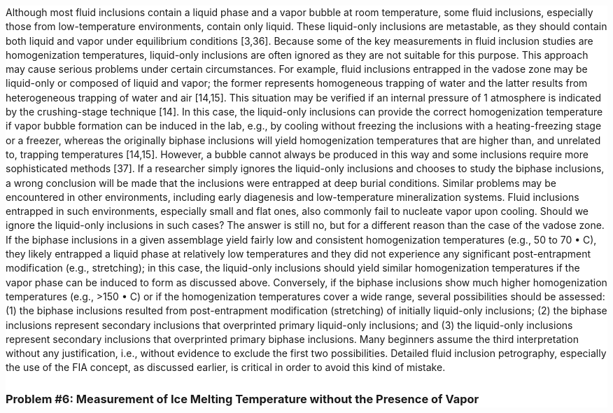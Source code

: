 Although most fluid inclusions contain a liquid phase and a vapor bubble at room temperature, some fluid inclusions, especially those from low-temperature environments, contain only liquid. These liquid-only inclusions are metastable, as they should contain both liquid and vapor under equilibrium conditions [3,36]. Because some of the key measurements in fluid inclusion studies are homogenization temperatures, liquid-only inclusions are often ignored as they are not suitable for this purpose. This approach may cause serious problems under certain circumstances. For example, fluid inclusions entrapped in the vadose zone may be liquid-only or composed of liquid and vapor; the former represents homogeneous trapping of water and the latter results from heterogeneous trapping of water and air [14,15]. This situation may be verified if an internal pressure of 1 atmosphere is indicated by the crushing-stage technique [14]. In this case, the liquid-only inclusions can provide the correct homogenization temperature if vapor bubble formation can be induced in the lab, e.g., by cooling without freezing the inclusions with a heating-freezing stage or a freezer, whereas the originally biphase inclusions will yield homogenization temperatures that are higher than, and unrelated to, trapping temperatures [14,15]. However, a bubble cannot always be produced in this way and some inclusions require more sophisticated methods [37]. If a researcher simply ignores the liquid-only inclusions and chooses to study the biphase inclusions, a wrong conclusion will be made that the inclusions were entrapped at deep burial conditions. Similar problems may be encountered in other environments, including early diagenesis and low-temperature mineralization systems. Fluid inclusions entrapped in such environments, especially small and flat ones, also commonly fail to nucleate vapor upon cooling. Should we ignore the liquid-only inclusions in such cases? The answer is still no, but for a different reason than the case of the vadose zone. If the biphase inclusions in a given assemblage yield fairly low and consistent homogenization temperatures (e.g., 50 to 70 • C), they likely entrapped a liquid phase at relatively low temperatures and they did not experience any significant post-entrapment modification (e.g., stretching); in this case, the liquid-only inclusions should yield similar homogenization temperatures if the vapor phase can be induced to form as discussed above. Conversely, if the biphase inclusions show much higher homogenization temperatures (e.g., >150 • C) or if the homogenization temperatures cover a wide range, several possibilities should be assessed: (1) the biphase inclusions resulted from post-entrapment modification (stretching) of initially liquid-only inclusions; (2) the biphase inclusions represent secondary inclusions that overprinted primary liquid-only inclusions; and (3) the liquid-only inclusions represent secondary inclusions that overprinted primary biphase inclusions. Many beginners assume the third interpretation without any justification, i.e., without evidence to exclude the first two possibilities. Detailed fluid inclusion petrography, especially the use of the FIA concept, as discussed earlier, is critical in order to avoid this kind of mistake.


### Problem #6: Measurement of Ice Melting Temperature without the Presence of Vapor

